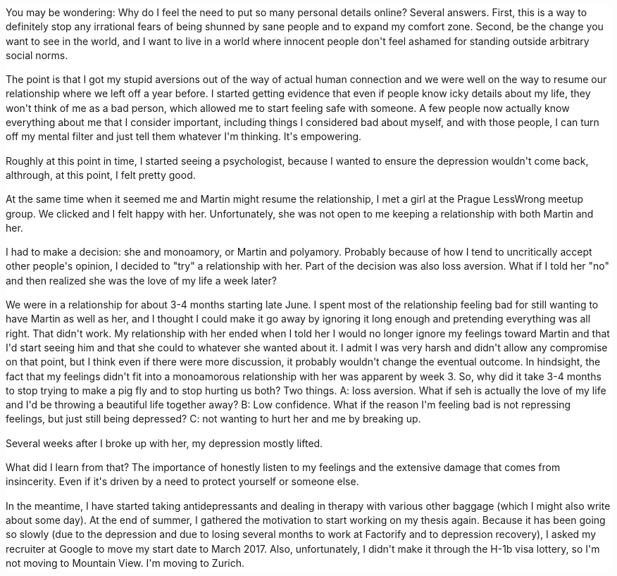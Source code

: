 You may be wondering: Why do I feel the need to put so many personal details
online? Several answers. First, this is a way to definitely stop any irrational
fears of being shunned by sane people and to expand my comfort zone. Second, be
the change you want to see in the world, and I want to live in a world where
innocent people don't feel ashamed for standing outside arbitrary social norms.

The point is that I got my stupid aversions out of the way of actual human
connection and we were well on the way to resume our relationship where we
left off a year before. I started getting evidence that even if people know
icky details about my life, they won't think of me as a bad person, which
allowed me to start feeling safe with someone. A few people now actually know
everything about me that I consider important, including things I considered
bad about myself, and with those people, I can turn off my mental filter and
just tell them whatever I'm thinking. It's empowering.

Roughly at this point in time, I started seeing a psychologist, because
I wanted to ensure the depression wouldn't come back, althrough, at this point,
I felt pretty good.

At the same time when it seemed me and Martin might resume the relationship,
I met a girl at the Prague LessWrong meetup group. We clicked and I
felt happy with her. Unfortunately, she was not open to me keeping a
relationship with both Martin and her.

I had to make a decision: she and monoamory, or Martin and polyamory. Probably
because of how I tend to uncritically accept other people's opinion, I decided
to "try" a relationship with her. Part of the decision was also loss aversion.
What if I told her "no" and then realized she was the love of my life a week
later?

We were in a relationship for about 3-4 months starting late June. I spent most
of the relationship feeling bad for still wanting to have Martin as well as
her, and I thought I could make it go away by ignoring it long enough and
pretending everything was all right. That didn't work.  My relationship with
her ended when I told her I would no longer ignore my feelings toward Martin
and that I'd start seeing him and that she could to whatever she wanted about
it. I admit I was very harsh and didn't allow any compromise on that point,
but I think even if there were more discussion, it probably wouldn't change the
eventual outcome. In hindsight, the fact that my feelings didn't fit into
a monoamorous relationship with her was apparent by week 3.
So, why did it take 3-4 months to stop trying to make a pig fly and to stop
hurting us both? Two things. A: loss aversion. What if seh is actually the
love of my life and I'd be throwing a beautiful life together away? B: Low
confidence. What if the reason I'm feeling bad is not repressing feelings, but
just still being depressed? C: not wanting to hurt her and me by breaking up.

Several weeks after I broke up with her, my depression mostly lifted.

What did I learn from that? The importance of honestly listen to my feelings
and the extensive damage that comes from insincerity. Even if it's driven
by a need to protect yourself or someone else.

In the meantime, I have started taking antidepressants and dealing in therapy
with various other baggage (which I might also write about some day). At the
end of summer, I gathered the motivation to start working on my thesis again.
Because it has been going so slowly (due to the depression and due to losing
several months to work at Factorify and to depression recovery), I asked my
recruiter at Google to move my start date to March 2017. Also, unfortunately, I
didn't make it through the H-1b visa lottery, so I'm not moving to
Mountain View. I'm moving to Zurich.
